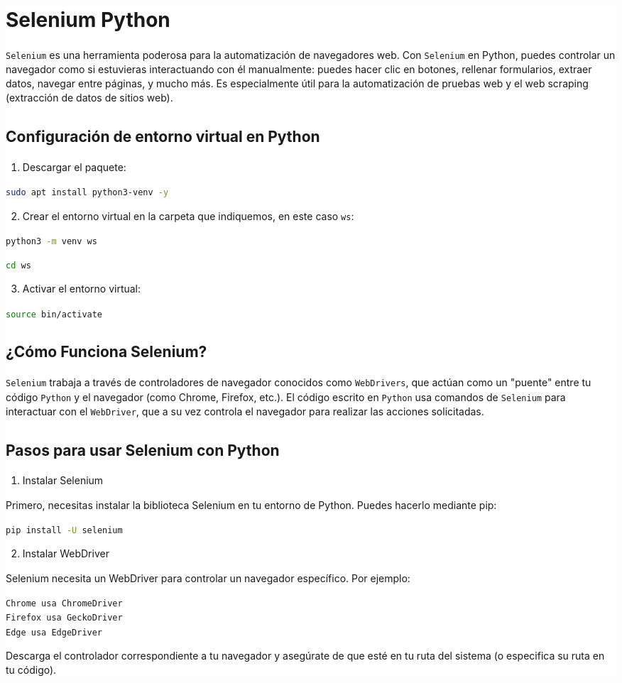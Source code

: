 # Selenium Python
`Selenium` es una herramienta poderosa para la automatización de navegadores web. Con `Selenium` en Python, puedes controlar un navegador como si estuvieras interactuando con él manualmente: puedes hacer clic en botones, rellenar formularios, extraer datos, navegar entre páginas, y mucho más. Es especialmente útil para la automatización de pruebas web y el web scraping (extracción de datos de sitios web).

## Configuración de entorno virtual en Python

1. Descargar el paquete:
```bash
sudo apt install python3-venv -y
```

2. Crear el entorno virtual en la carpeta que indiquemos, en este caso `ws`:
```bash
python3 -m venv ws
```
```bash
cd ws
```

3. Activar el entorno virtual:
```bash
source bin/activate
```

## ¿Cómo Funciona Selenium?

`Selenium` trabaja a través de controladores de navegador conocidos como `WebDrivers`, que actúan como un "puente" entre tu código `Python` y el navegador (como Chrome, Firefox, etc.). El código escrito en `Python` usa comandos de `Selenium` para interactuar con el `WebDriver`, que a su vez controla el navegador para realizar las acciones solicitadas.

## Pasos para usar Selenium con Python
1. Instalar Selenium

Primero, necesitas instalar la biblioteca Selenium en tu entorno de Python. Puedes hacerlo mediante pip:

```bash
pip install -U selenium
```

2. Instalar WebDriver

Selenium necesita un WebDriver para controlar un navegador específico. Por ejemplo:

    Chrome usa ChromeDriver
    Firefox usa GeckoDriver
    Edge usa EdgeDriver

Descarga el controlador correspondiente a tu navegador y asegúrate de que esté en tu ruta del sistema (o especifica su ruta en tu código).
